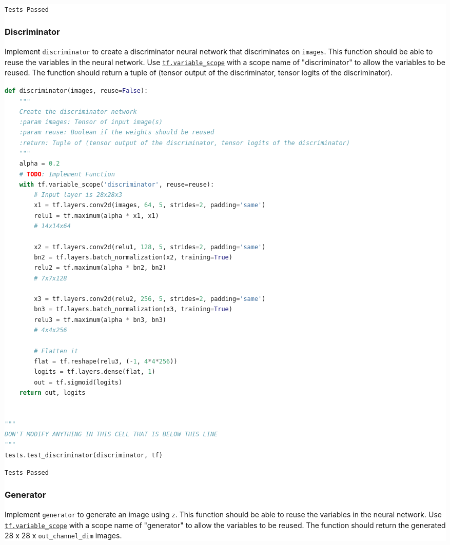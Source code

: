     Tests Passed


### Discriminator
Implement `discriminator` to create a discriminator neural network that discriminates on `images`.  This function should be able to reuse the variables in the neural network.  Use [`tf.variable_scope`](https://www.tensorflow.org/api_docs/python/tf/variable_scope) with a scope name of "discriminator" to allow the variables to be reused.  The function should return a tuple of (tensor output of the discriminator, tensor logits of the discriminator).


```python
def discriminator(images, reuse=False):
    """
    Create the discriminator network
    :param images: Tensor of input image(s)
    :param reuse: Boolean if the weights should be reused
    :return: Tuple of (tensor output of the discriminator, tensor logits of the discriminator)
    """
    alpha = 0.2
    # TODO: Implement Function
    with tf.variable_scope('discriminator', reuse=reuse):
        # Input layer is 28x28x3
        x1 = tf.layers.conv2d(images, 64, 5, strides=2, padding='same')
        relu1 = tf.maximum(alpha * x1, x1)
        # 14x14x64
        
        x2 = tf.layers.conv2d(relu1, 128, 5, strides=2, padding='same')
        bn2 = tf.layers.batch_normalization(x2, training=True)
        relu2 = tf.maximum(alpha * bn2, bn2)
        # 7x7x128
        
        x3 = tf.layers.conv2d(relu2, 256, 5, strides=2, padding='same')
        bn3 = tf.layers.batch_normalization(x3, training=True)
        relu3 = tf.maximum(alpha * bn3, bn3)
        # 4x4x256

        # Flatten it
        flat = tf.reshape(relu3, (-1, 4*4*256))
        logits = tf.layers.dense(flat, 1)
        out = tf.sigmoid(logits)
    return out, logits


"""
DON'T MODIFY ANYTHING IN THIS CELL THAT IS BELOW THIS LINE
"""
tests.test_discriminator(discriminator, tf)
```

    Tests Passed


### Generator
Implement `generator` to generate an image using `z`. This function should be able to reuse the variables in the neural network.  Use [`tf.variable_scope`](https://www.tensorflow.org/api_docs/python/tf/variable_scope) with a scope name of "generator" to allow the variables to be reused. The function should return the generated 28 x 28 x `out_channel_dim` images.
